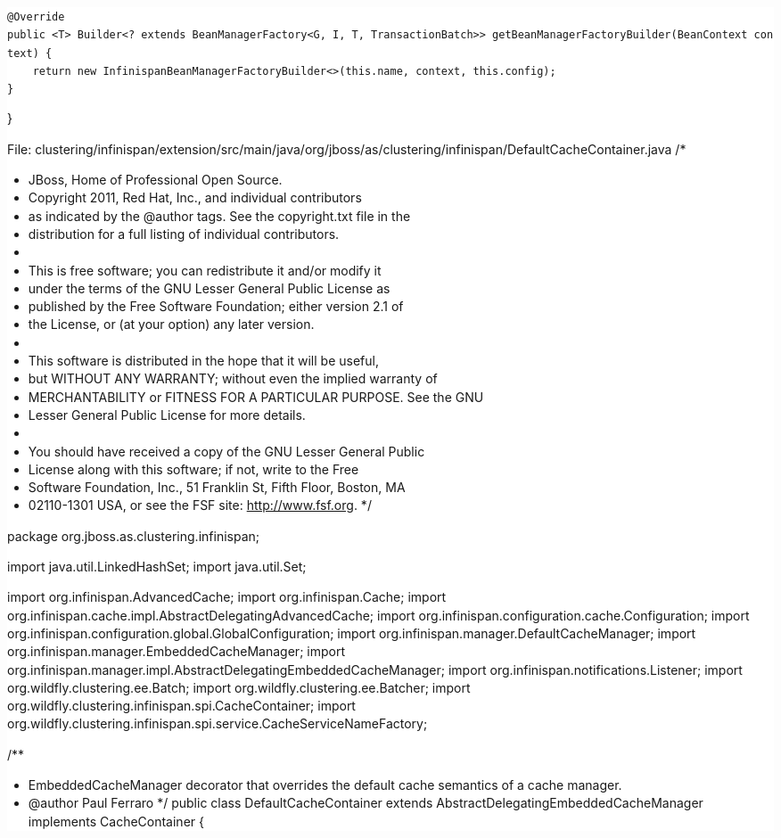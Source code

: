    @Override
    public <T> Builder<? extends BeanManagerFactory<G, I, T, TransactionBatch>> getBeanManagerFactoryBuilder(BeanContext context) {
        return new InfinispanBeanManagerFactoryBuilder<>(this.name, context, this.config);
    }
}


File: clustering/infinispan/extension/src/main/java/org/jboss/as/clustering/infinispan/DefaultCacheContainer.java
/*
 * JBoss, Home of Professional Open Source.
 * Copyright 2011, Red Hat, Inc., and individual contributors
 * as indicated by the @author tags. See the copyright.txt file in the
 * distribution for a full listing of individual contributors.
 *
 * This is free software; you can redistribute it and/or modify it
 * under the terms of the GNU Lesser General Public License as
 * published by the Free Software Foundation; either version 2.1 of
 * the License, or (at your option) any later version.
 *
 * This software is distributed in the hope that it will be useful,
 * but WITHOUT ANY WARRANTY; without even the implied warranty of
 * MERCHANTABILITY or FITNESS FOR A PARTICULAR PURPOSE. See the GNU
 * Lesser General Public License for more details.
 *
 * You should have received a copy of the GNU Lesser General Public
 * License along with this software; if not, write to the Free
 * Software Foundation, Inc., 51 Franklin St, Fifth Floor, Boston, MA
 * 02110-1301 USA, or see the FSF site: http://www.fsf.org.
 */

package org.jboss.as.clustering.infinispan;

import java.util.LinkedHashSet;
import java.util.Set;

import org.infinispan.AdvancedCache;
import org.infinispan.Cache;
import org.infinispan.cache.impl.AbstractDelegatingAdvancedCache;
import org.infinispan.configuration.cache.Configuration;
import org.infinispan.configuration.global.GlobalConfiguration;
import org.infinispan.manager.DefaultCacheManager;
import org.infinispan.manager.EmbeddedCacheManager;
import org.infinispan.manager.impl.AbstractDelegatingEmbeddedCacheManager;
import org.infinispan.notifications.Listener;
import org.wildfly.clustering.ee.Batch;
import org.wildfly.clustering.ee.Batcher;
import org.wildfly.clustering.infinispan.spi.CacheContainer;
import org.wildfly.clustering.infinispan.spi.service.CacheServiceNameFactory;

/**
 * EmbeddedCacheManager decorator that overrides the default cache semantics of a cache manager.
 * @author Paul Ferraro
 */
public class DefaultCacheContainer extends AbstractDelegatingEmbeddedCacheManager implements CacheContainer {
